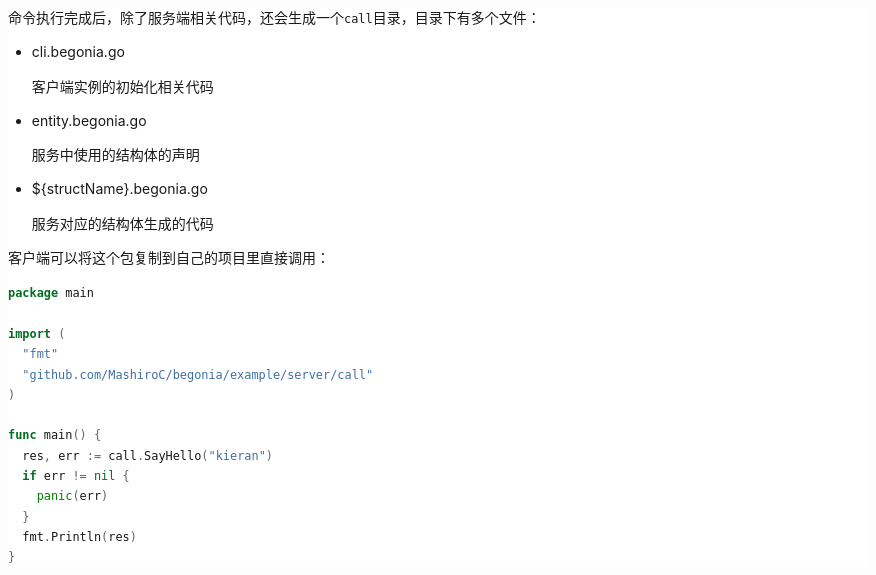 命令执行完成后，除了服务端相关代码，还会生成一个`call`目录，目录下有多个文件：

- cli.begonia.go

  客户端实例的初始化相关代码

- entity.begonia.go

  服务中使用的结构体的声明

- ${structName}.begonia.go

  服务对应的结构体生成的代码

客户端可以将这个包复制到自己的项目里直接调用：

```go
package main

import (
  "fmt"
  "github.com/MashiroC/begonia/example/server/call"
)

func main() {
  res, err := call.SayHello("kieran")
  if err != nil {
    panic(err)
  }
  fmt.Println(res)
}
```